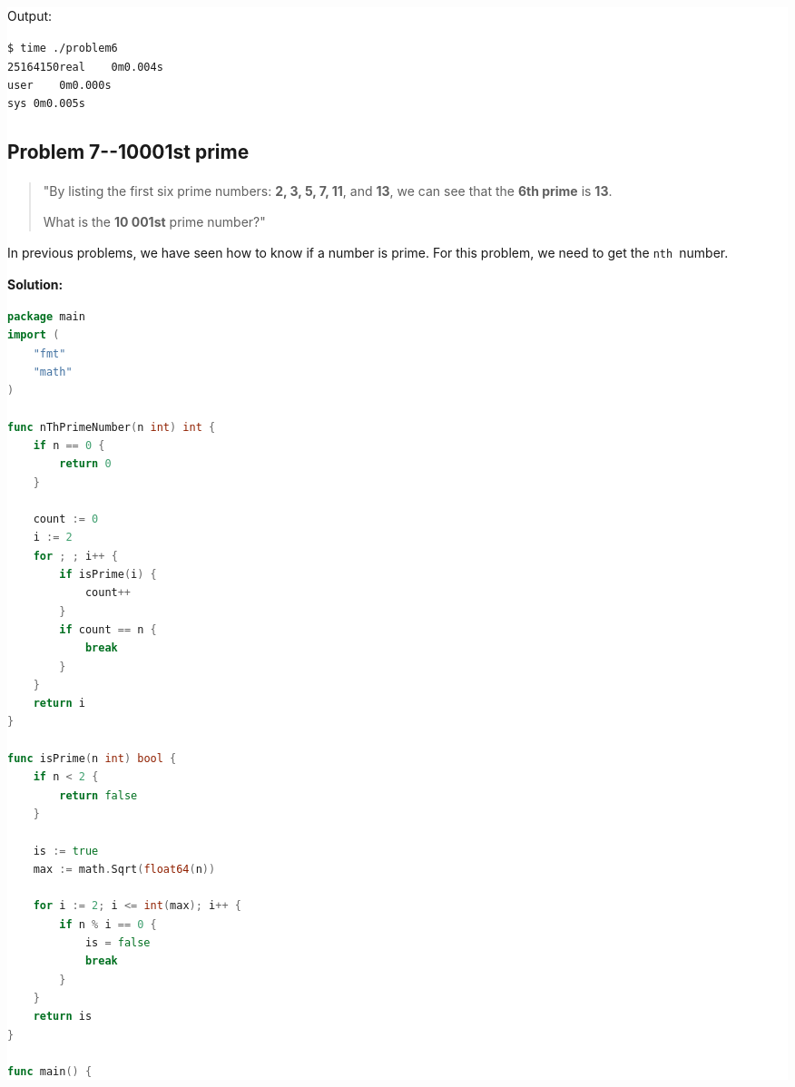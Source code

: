 ```go
```

Output:

```
$ time ./problem6
25164150real    0m0.004s
user    0m0.000s
sys 0m0.005s
```

## Problem 7--10001st prime

> "By listing the first six prime numbers: **2, 3, 5, 7, 11**, and **13**, we can see that the **6th prime** is **13**.
>
> What is the **10 001st** prime number?"

In previous problems, we have seen how to know if a number is prime. For this problem, we need to get the `nth `number.

**Solution:**

```go
package main
import (
    "fmt"
    "math"
)

func nThPrimeNumber(n int) int {
    if n == 0 {
        return 0
    }

    count := 0
    i := 2
    for ; ; i++ {
        if isPrime(i) {
            count++
        }
        if count == n {
            break
        }
    }
    return i
}

func isPrime(n int) bool {
    if n < 2 {
        return false
    }

    is := true
    max := math.Sqrt(float64(n))

    for i := 2; i <= int(max); i++ {
        if n % i == 0 {
            is = false
            break
        }
    }
    return is
}

func main() {
```